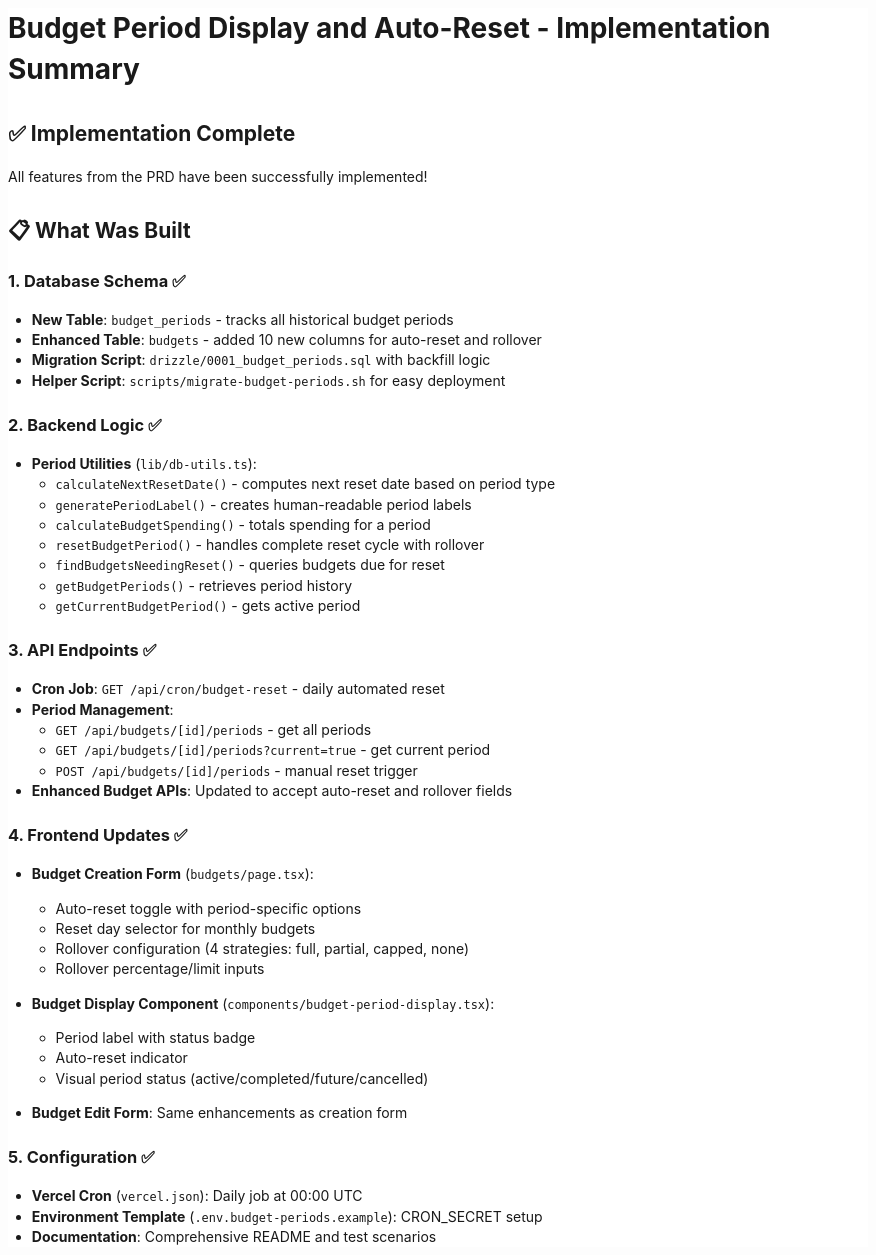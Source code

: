 # Budget Period Display and Auto-Reset - Implementation Summary

## ✅ Implementation Complete

All features from the PRD have been successfully implemented!

## 📋 What Was Built

### 1. Database Schema ✅
- **New Table**: `budget_periods` - tracks all historical budget periods
- **Enhanced Table**: `budgets` - added 10 new columns for auto-reset and rollover
- **Migration Script**: `drizzle/0001_budget_periods.sql` with backfill logic
- **Helper Script**: `scripts/migrate-budget-periods.sh` for easy deployment

### 2. Backend Logic ✅
- **Period Utilities** (`lib/db-utils.ts`):
  - `calculateNextResetDate()` - computes next reset date based on period type
  - `generatePeriodLabel()` - creates human-readable period labels
  - `calculateBudgetSpending()` - totals spending for a period
  - `resetBudgetPeriod()` - handles complete reset cycle with rollover
  - `findBudgetsNeedingReset()` - queries budgets due for reset
  - `getBudgetPeriods()` - retrieves period history
  - `getCurrentBudgetPeriod()` - gets active period

### 3. API Endpoints ✅
- **Cron Job**: `GET /api/cron/budget-reset` - daily automated reset
- **Period Management**: 
  - `GET /api/budgets/[id]/periods` - get all periods
  - `GET /api/budgets/[id]/periods?current=true` - get current period
  - `POST /api/budgets/[id]/periods` - manual reset trigger
- **Enhanced Budget APIs**: Updated to accept auto-reset and rollover fields

### 4. Frontend Updates ✅
- **Budget Creation Form** (`budgets/page.tsx`):
  - Auto-reset toggle with period-specific options
  - Reset day selector for monthly budgets
  - Rollover configuration (4 strategies: full, partial, capped, none)
  - Rollover percentage/limit inputs

- **Budget Display Component** (`components/budget-period-display.tsx`):
  - Period label with status badge
  - Auto-reset indicator
  - Visual period status (active/completed/future/cancelled)

- **Budget Edit Form**: Same enhancements as creation form

### 5. Configuration ✅
- **Vercel Cron** (`vercel.json`): Daily job at 00:00 UTC
- **Environment Template** (`.env.budget-periods.example`): CRON_SECRET setup
- **Documentation**: Comprehensive README and test scenarios
